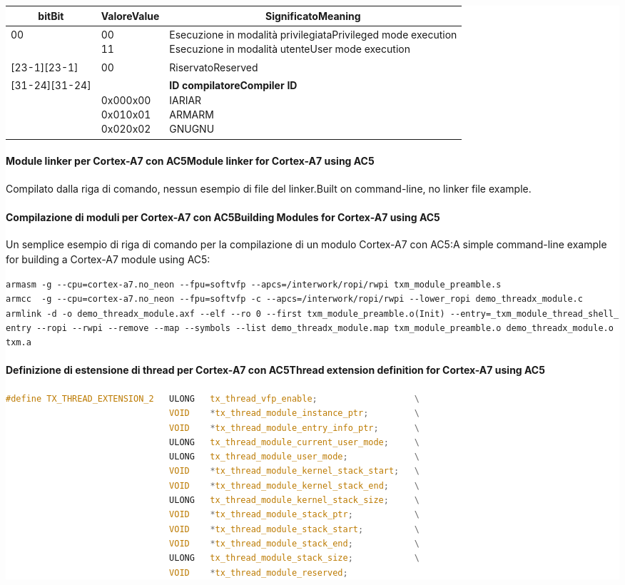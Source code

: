 | <span data-ttu-id="1fa14-160">bit</span><span class="sxs-lookup"><span data-stu-id="1fa14-160">Bit</span></span> | <span data-ttu-id="1fa14-161">Valore</span><span class="sxs-lookup"><span data-stu-id="1fa14-161">Value</span></span> | <span data-ttu-id="1fa14-162">Significato</span><span class="sxs-lookup"><span data-stu-id="1fa14-162">Meaning</span></span> |
|---|---|---|
| <span data-ttu-id="1fa14-163">0</span><span class="sxs-lookup"><span data-stu-id="1fa14-163">0</span></span> | <span data-ttu-id="1fa14-164">0</span><span class="sxs-lookup"><span data-stu-id="1fa14-164">0</span></span><br /><span data-ttu-id="1fa14-165">1</span><span class="sxs-lookup"><span data-stu-id="1fa14-165">1</span></span> | <span data-ttu-id="1fa14-166">Esecuzione in modalità privilegiata</span><span class="sxs-lookup"><span data-stu-id="1fa14-166">Privileged mode execution</span></span><br /><span data-ttu-id="1fa14-167">Esecuzione in modalità utente</span><span class="sxs-lookup"><span data-stu-id="1fa14-167">User mode execution</span></span> |
| <span data-ttu-id="1fa14-168">[23-1]</span><span class="sxs-lookup"><span data-stu-id="1fa14-168">[23-1]</span></span> | <span data-ttu-id="1fa14-169">0</span><span class="sxs-lookup"><span data-stu-id="1fa14-169">0</span></span> | <span data-ttu-id="1fa14-170">Riservato</span><span class="sxs-lookup"><span data-stu-id="1fa14-170">Reserved</span></span>
| <span data-ttu-id="1fa14-171">[31-24]</span><span class="sxs-lookup"><span data-stu-id="1fa14-171">[31-24]</span></span> | <br /><span data-ttu-id="1fa14-172">0x00</span><span class="sxs-lookup"><span data-stu-id="1fa14-172">0x00</span></span><br /><span data-ttu-id="1fa14-173">0x01</span><span class="sxs-lookup"><span data-stu-id="1fa14-173">0x01</span></span><br /><span data-ttu-id="1fa14-174">0x02</span><span class="sxs-lookup"><span data-stu-id="1fa14-174">0x02</span></span> | <span data-ttu-id="1fa14-175">**ID compilatore**</span><span class="sxs-lookup"><span data-stu-id="1fa14-175">**Compiler ID**</span></span><br /><span data-ttu-id="1fa14-176">IAR</span><span class="sxs-lookup"><span data-stu-id="1fa14-176">IAR</span></span><br /><span data-ttu-id="1fa14-177">ARM</span><span class="sxs-lookup"><span data-stu-id="1fa14-177">ARM</span></span><br /><span data-ttu-id="1fa14-178">GNU</span><span class="sxs-lookup"><span data-stu-id="1fa14-178">GNU</span></span> |

#### <a name="module-linker-for-cortex-a7-using-ac5"></a><span data-ttu-id="1fa14-179">Module linker per Cortex-A7 con AC5</span><span class="sxs-lookup"><span data-stu-id="1fa14-179">Module linker for Cortex-A7 using AC5</span></span>

<span data-ttu-id="1fa14-180">Compilato dalla riga di comando, nessun esempio di file del linker.</span><span class="sxs-lookup"><span data-stu-id="1fa14-180">Built on command-line, no linker file example.</span></span>

#### <a name="building-modules-for-cortex-a7-using-ac5"></a><span data-ttu-id="1fa14-181">Compilazione di moduli per Cortex-A7 con AC5</span><span class="sxs-lookup"><span data-stu-id="1fa14-181">Building Modules for Cortex-A7 using AC5</span></span>

<span data-ttu-id="1fa14-182">Un semplice esempio di riga di comando per la compilazione di un modulo Cortex-A7 con AC5:</span><span class="sxs-lookup"><span data-stu-id="1fa14-182">A simple command-line example for building a Cortex-A7 module using AC5:</span></span>

```dos
armasm -g --cpu=cortex-a7.no_neon --fpu=softvfp --apcs=/interwork/ropi/rwpi txm_module_preamble.s
armcc  -g --cpu=cortex-a7.no_neon --fpu=softvfp -c --apcs=/interwork/ropi/rwpi --lower_ropi demo_threadx_module.c
armlink -d -o demo_threadx_module.axf --elf --ro 0 --first txm_module_preamble.o(Init) --entry=_txm_module_thread_shell_entry --ropi --rwpi --remove --map --symbols --list demo_threadx_module.map txm_module_preamble.o demo_threadx_module.o txm.a
```

#### <a name="thread-extension-definition-for-cortex-a7-using-ac5"></a><span data-ttu-id="1fa14-183">Definizione di estensione di thread per Cortex-A7 con AC5</span><span class="sxs-lookup"><span data-stu-id="1fa14-183">Thread extension definition for Cortex-A7 using AC5</span></span>

```c
#define TX_THREAD_EXTENSION_2   ULONG   tx_thread_vfp_enable;                   \
                                VOID    *tx_thread_module_instance_ptr;         \
                                VOID    *tx_thread_module_entry_info_ptr;       \
                                ULONG   tx_thread_module_current_user_mode;     \
                                ULONG   tx_thread_module_user_mode;             \
                                VOID    *tx_thread_module_kernel_stack_start;   \
                                VOID    *tx_thread_module_kernel_stack_end;     \
                                ULONG   tx_thread_module_kernel_stack_size;     \
                                VOID    *tx_thread_module_stack_ptr;            \
                                VOID    *tx_thread_module_stack_start;          \
                                VOID    *tx_thread_module_stack_end;            \
                                ULONG   tx_thread_module_stack_size;            \
                                VOID    *tx_thread_module_reserved;
```
